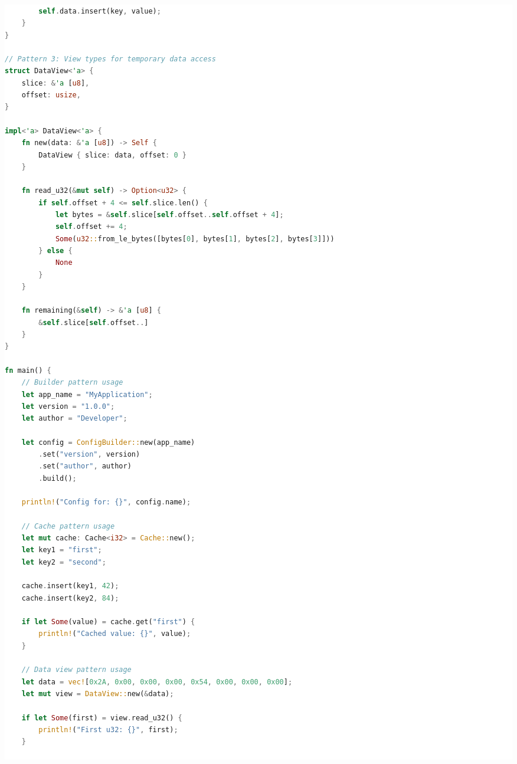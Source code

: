 ```rust
        self.data.insert(key, value);
    }
}

// Pattern 3: View types for temporary data access
struct DataView<'a> {
    slice: &'a [u8],
    offset: usize,
}

impl<'a> DataView<'a> {
    fn new(data: &'a [u8]) -> Self {
        DataView { slice: data, offset: 0 }
    }
    
    fn read_u32(&mut self) -> Option<u32> {
        if self.offset + 4 <= self.slice.len() {
            let bytes = &self.slice[self.offset..self.offset + 4];
            self.offset += 4;
            Some(u32::from_le_bytes([bytes[0], bytes[1], bytes[2], bytes[3]]))
        } else {
            None
        }
    }
    
    fn remaining(&self) -> &'a [u8] {
        &self.slice[self.offset..]
    }
}

fn main() {
    // Builder pattern usage
    let app_name = "MyApplication";
    let version = "1.0.0";
    let author = "Developer";
    
    let config = ConfigBuilder::new(app_name)
        .set("version", version)
        .set("author", author)
        .build();
    
    println!("Config for: {}", config.name);
    
    // Cache pattern usage
    let mut cache: Cache<i32> = Cache::new();
    let key1 = "first";
    let key2 = "second";
    
    cache.insert(key1, 42);
    cache.insert(key2, 84);
    
    if let Some(value) = cache.get("first") {
        println!("Cached value: {}", value);
    }
    
    // Data view pattern usage
    let data = vec![0x2A, 0x00, 0x00, 0x00, 0x54, 0x00, 0x00, 0x00];
    let mut view = DataView::new(&data);
    
    if let Some(first) = view.read_u32() {
        println!("First u32: {}", first);
    }
    
```